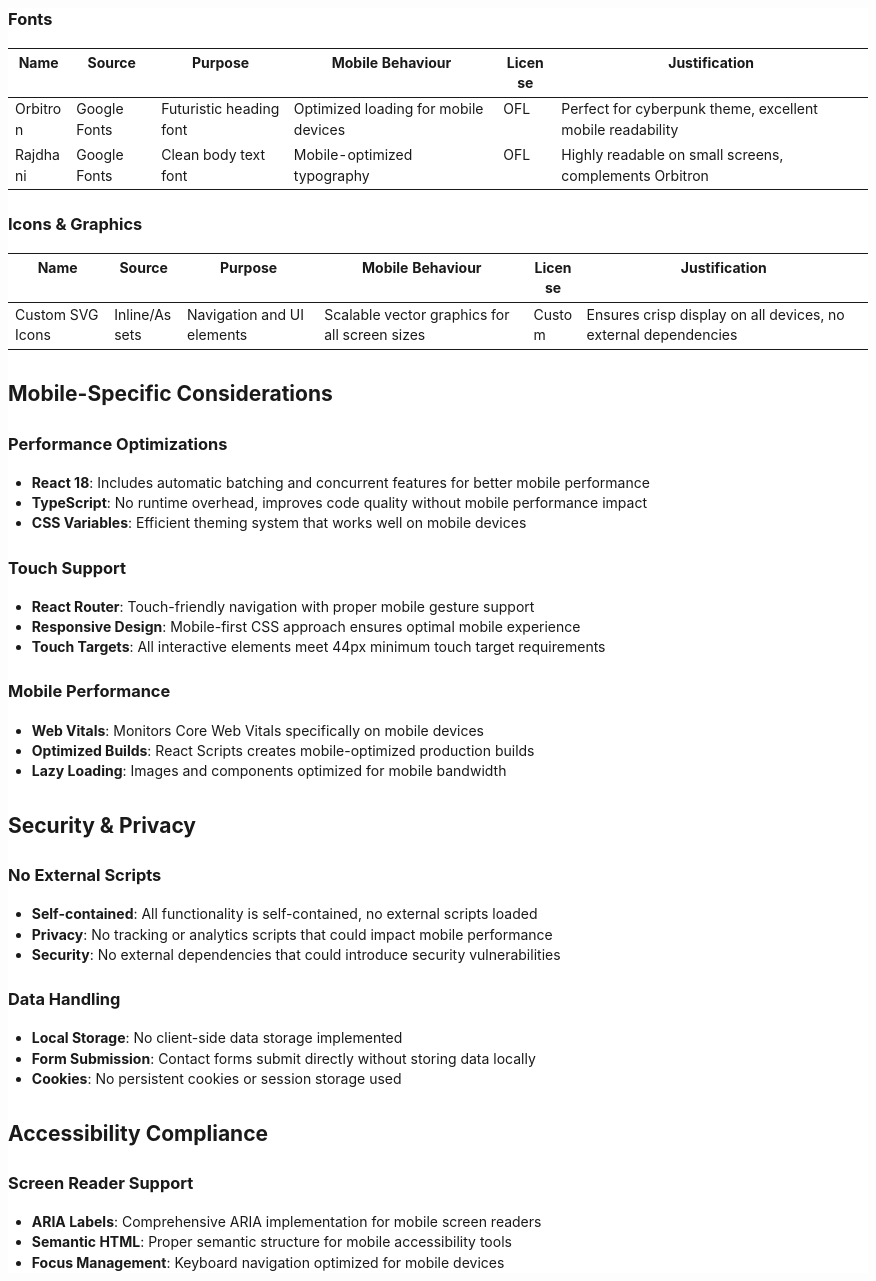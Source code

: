 ### Fonts
| Name | Source | Purpose | Mobile Behaviour | License | Justification |
|------|--------|---------|------------------|---------|---------------|
| Orbitron | Google Fonts | Futuristic heading font | Optimized loading for mobile devices | OFL | Perfect for cyberpunk theme, excellent mobile readability |
| Rajdhani | Google Fonts | Clean body text font | Mobile-optimized typography | OFL | Highly readable on small screens, complements Orbitron |

### Icons & Graphics
| Name | Source | Purpose | Mobile Behaviour | License | Justification |
|------|--------|---------|------------------|---------|---------------|
| Custom SVG Icons | Inline/Assets | Navigation and UI elements | Scalable vector graphics for all screen sizes | Custom | Ensures crisp display on all devices, no external dependencies |

## Mobile-Specific Considerations

### Performance Optimizations
- **React 18**: Includes automatic batching and concurrent features for better mobile performance
- **TypeScript**: No runtime overhead, improves code quality without mobile performance impact
- **CSS Variables**: Efficient theming system that works well on mobile devices

### Touch Support
- **React Router**: Touch-friendly navigation with proper mobile gesture support
- **Responsive Design**: Mobile-first CSS approach ensures optimal mobile experience
- **Touch Targets**: All interactive elements meet 44px minimum touch target requirements

### Mobile Performance
- **Web Vitals**: Monitors Core Web Vitals specifically on mobile devices
- **Optimized Builds**: React Scripts creates mobile-optimized production builds
- **Lazy Loading**: Images and components optimized for mobile bandwidth

## Security & Privacy

### No External Scripts
- **Self-contained**: All functionality is self-contained, no external scripts loaded
- **Privacy**: No tracking or analytics scripts that could impact mobile performance
- **Security**: No external dependencies that could introduce security vulnerabilities

### Data Handling
- **Local Storage**: No client-side data storage implemented
- **Form Submission**: Contact forms submit directly without storing data locally
- **Cookies**: No persistent cookies or session storage used

## Accessibility Compliance

### Screen Reader Support
- **ARIA Labels**: Comprehensive ARIA implementation for mobile screen readers
- **Semantic HTML**: Proper semantic structure for mobile accessibility tools
- **Focus Management**: Keyboard navigation optimized for mobile devices
